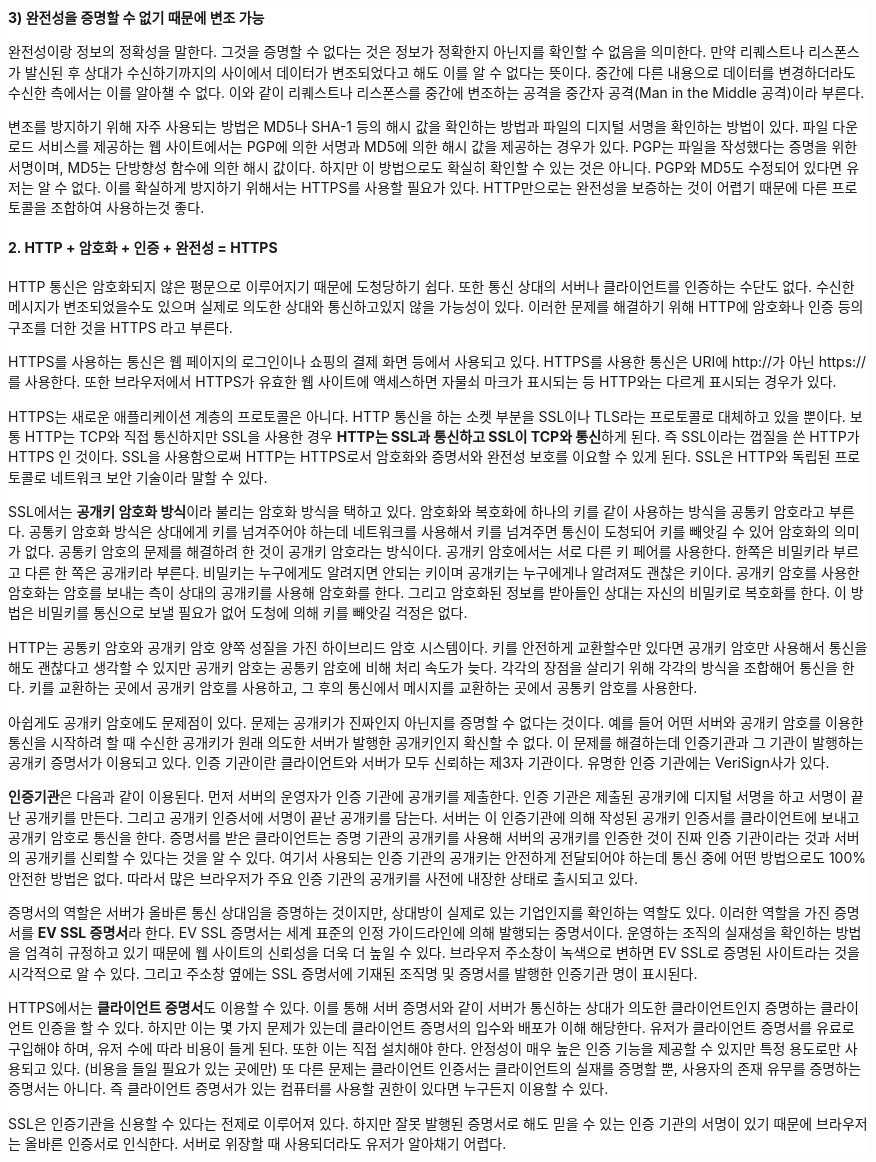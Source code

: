 

**3) 완전성을 증명할 수 없기 때문에 변조 가능**

완전성이랑 정보의 정확성을 말한다.  그것을 증명할 수 없다는 것은 정보가 정확한지 아닌지를 확인할 수 없음을 의미한다.  만약 리퀘스트나 리스폰스가 발신된 후 상대가 수신하기까지의 사이에서 데이터가 변조되었다고 해도 이를 알 수 없다는 뜻이다.  중간에 다른 내용으로 데이터를 변경하더라도 수신한 측에서는 이를 알아챌 수 없다.  이와 같이 리퀘스트나 리스폰스를 중간에 변조하는 공격을 중간자 공격(Man in the Middle 공격)이라 부른다.

변조를 방지하기 위해 자주 사용되는 방법은 MD5나 SHA-1 등의 해시 값을 확인하는 방법과 파일의 디지털 서명을 확인하는 방법이 있다.  파일 다운로드 서비스를 제공하는 웹 사이트에서는 PGP에 의한 서명과 MD5에 의한 해시 값을 제공하는 경우가 있다.  PGP는 파일을 작성했다는 증명을 위한 서명이며, MD5는 단방향성 함수에 의한 해시 값이다.  하지만 이 방법으로도 확실히 확인할 수 있는 것은 아니다.  PGP와 MD5도 수정되어 있다면 유저는 알 수 없다.  이를 확실하게 방지하기 위해서는 HTTPS를 사용할 필요가 있다.  HTTP만으로는 완전성을 보증하는 것이 어렵기 때문에 다른 프로토콜을 조합하여 사용하는것 좋다.





#### 2. HTTP + 암호화 + 인증 + 완전성 = HTTPS

HTTP 통신은 암호화되지 않은 평문으로 이루어지기 때문에 도청당하기 쉽다.  또한 통신 상대의 서버나 클라이언트를 인증하는 수단도 없다.  수신한 메시지가 변조되었을수도 있으며 실제로 의도한 상대와 통신하고있지 않을 가능성이 있다.  이러한 문제를 해결하기 위해 HTTP에 암호화나 인증 등의 구조를 더한 것을 HTTPS 라고 부른다.

HTTPS를 사용하는 통신은 웹 페이지의 로그인이나 쇼핑의 결제 화면 등에서 사용되고 있다.  HTTPS를 사용한 통신은 URI에 http://가 아닌 https://를 사용한다.  또한 브라우저에서 HTTPS가 유효한 웹 사이트에 액세스하면 자물쇠 마크가 표시되는 등 HTTP와는 다르게 표시되는 경우가 있다.

HTTPS는 새로운 애플리케이션 계층의 프로토콜은 아니다.  HTTP 통신을 하는 소켓 부분을 SSL이나 TLS라는 프로토콜로 대체하고 있을 뿐이다.  보통 HTTP는 TCP와 직접 통신하지만 SSL을 사용한 경우 **HTTP는 SSL과 통신하고 SSL이 TCP와 통신**하게 된다.  즉 SSL이라는 껍질을 쓴 HTTP가 HTTPS 인 것이다.  SSL을 사용함으로써 HTTP는 HTTPS로서 암호화와 증명서와 완전성 보호를 이요할 수 있게 된다.  SSL은 HTTP와 독립된 프로토콜로 네트워크 보안 기술이라 말할 수 있다.

SSL에서는 **공개키 암호화 방식**이라 불리는 암호화 방식을 택하고 있다.  암호화와 복호화에 하나의 키를 같이 사용하는 방식을 공통키 암호라고 부른다.  공통키 암호화 방식은 상대에게 키를 넘겨주어야 하는데 네트워크를 사용해서 키를 넘겨주면 통신이 도청되어 키를 빼앗길 수 있어 암호화의 의미가 없다.  공통키 암호의 문제를 해결하려 한 것이 공개키 암호라는 방식이다.  공개키 암호에서는 서로 다른 키 페어를 사용한다.  한쪽은 비밀키라 부르고 다른 한 쪽은 공개키라 부른다.  비밀키는 누구에게도 알려지면 안되는 키이며 공개키는 누구에게나 알려져도 괜찮은 키이다.  공개키 암호를 사용한 암호화는 암호를 보내는 측이 상대의 공개키를 사용해 암호화를 한다.  그리고 암호화된 정보를 받아들인 상대는 자신의 비밀키로 복호화를 한다.  이 방법은 비밀키를 통신으로 보낼 필요가 없어 도청에 의해 키를 빼앗길 걱정은 없다.

HTTP는 공통키 암호와 공개키 암호 양쪽 성질을 가진 하이브리드 암호 시스템이다.  키를 안전하게 교환할수만 있다면 공개키 암호만 사용해서 통신을 해도 괜찮다고 생각할 수 있지만 공개키 암호는 공통키 암호에 비해 처리 속도가 늦다.  각각의 장점을 살리기 위해 각각의 방식을 조합해어 통신을 한다.  키를 교환하는 곳에서 공개키 암호를 사용하고, 그 후의 통신에서 메시지를 교환하는 곳에서 공통키 암호를 사용한다.

아쉽게도 공개키 암호에도 문제점이 있다.   문제는 공개키가 진짜인지 아닌지를 증명할 수 없다는 것이다.  예를 들어 어떤 서버와 공개키 암호를 이용한 통신을 시작하려 할 때 수신한 공개키가 원래 의도한 서버가 발행한 공개키인지 확신할 수 없다.  이 문제를 해결하는데 인증기관과 그 기관이 발행하는 공개키 증명서가 이용되고 있다.  인증 기관이란 클라이언트와 서버가 모두 신뢰하는 제3자 기관이다.  유명한 인증 기관에는 VeriSign사가 있다.

**인증기관**은 다음과 같이 이용된다.  먼저 서버의 운영자가 인증 기관에 공개키를 제출한다.  인증 기관은 제출된 공개키에 디지털 서명을 하고 서명이 끝난 공개키를 만든다.  그리고 공개키 인증서에 서명이 끝난 공개키를 담는다.  서버는 이 인증기관에 의해 작성된 공개키 인증서를 클라이언트에 보내고 공개키 암호로 통신을 한다.  증명서를 받은 클라이언트는 증명 기관의 공개키를 사용해 서버의 공개키를 인증한 것이 진짜 인증 기관이라는 것과 서버의 공개키를 신뢰할 수 있다는 것을 알 수 있다.  여기서 사용되는 인증 기관의 공개키는 안전하게 전달되어야 하는데 통신 중에 어떤 방법으로도 100% 안전한 방법은 없다.  따라서 많은 브라우저가 주요 인증 기관의 공개키를 사전에 내장한 상태로 출시되고 있다.

증명서의 역할은 서버가 올바른 통신 상대임을 증명하는 것이지만, 상대방이 실제로 있는 기업인지를 확인하는 역할도 있다.  이러한 역할을 가진 증명서를 **EV SSL 증명서**라 한다.  EV SSL 증명서는 세계 표준의 인정 가이드라인에 의해 발행되는 중명서이다.  운영하는 조직의 실재성을 확인하는 방법을 엄격히 규정하고 있기 때문에 웹 사이트의 신뢰성을 더욱 더 높일 수 있다.  브라우저 주소창이 녹색으로 변하면 EV SSL로 증명된 사이트라는 것을 시각적으로 알 수 있다.  그리고 주소창 옆에는 SSL 증명서에 기재된 조직명 및 증명서를 발행한 인증기관 명이 표시된다.

HTTPS에서는 **클라이언트 증명서**도 이용할 수 있다.  이를 통해 서버 증명서와 같이 서버가 통신하는 상대가 의도한 클라이언트인지 증명하는 클라이언트 인증을 할 수 있다.  하지만 이는 몇 가지 문제가 있는데 클라이언트 증명서의 입수와 배포가 이해 해당한다.  유저가 클라이언트 증명서를 유료로 구입해야 하며, 유저 수에 따라 비용이 들게 된다.  또한 이는 직접 설치해야 한다.  안정성이 매우 높은 인증 기능을 제공할 수 있지만 특정 용도로만 사용되고 있다. (비용을 들일 필요가 있는 곳에만)  또 다른 문제는 클라이언트 인증서는 클라이언트의 실재를 증명할 뿐, 사용자의 존재 유무를 증명하는 증명서는 아니다.  즉 클라이언트 증명서가 있는 컴퓨터를 사용할 권한이 있다면 누구든지 이용할 수 있다.

SSL은 인증기관을 신용할 수 있다는 전제로 이루어져 있다.  하지만 잘못 발행된 증명서로 해도 믿을 수 있는 인증 기관의 서명이 있기 때문에 브라우저는 올바른 인증서로 인식한다.  서버로 위장할 때 사용되더라도 유저가 알아채기 어렵다.
